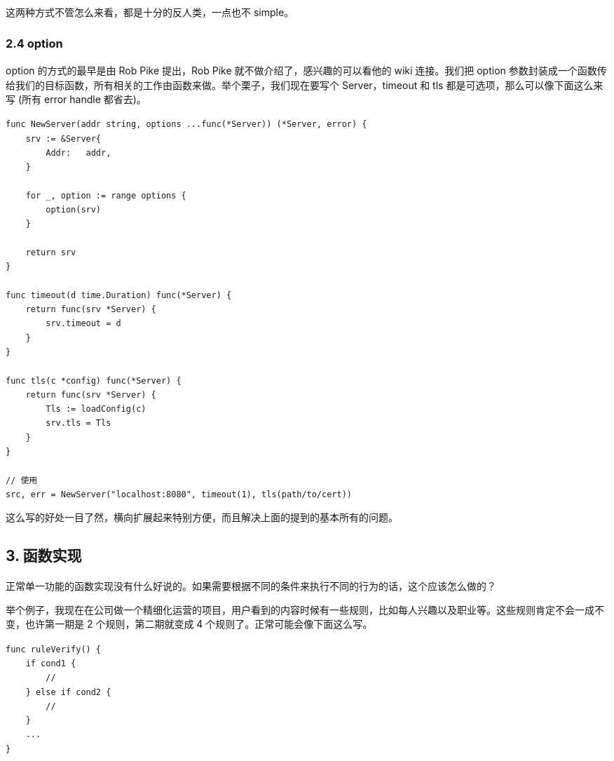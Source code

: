 这两种方式不管怎么来看，都是十分的反人类，一点也不 simple。

### 2.4 option
option 的方式的最早是由 Rob Pike 提出，Rob Pike 就不做介绍了，感兴趣的可以看他的 wiki 连接。我们把 option 参数封装成一个函数传给我们的目标函数，所有相关的工作由函数来做。举个栗子，我们现在要写个 Server，timeout 和 tls 都是可选项，那么可以像下面这么来写 (所有 error handle 都省去)。

```
func NewServer(addr string, options ...func(*Server)) (*Server, error) {
    srv := &Server{
        Addr:   addr,
    }

    for _, option := range options {
        option(srv)
    }

    return srv
}

func timeout(d time.Duration) func(*Server) {
    return func(srv *Server) {
        srv.timeout = d
    }
}

func tls(c *config) func(*Server) {
    return func(srv *Server) {
        Tls := loadConfig(c)
        srv.tls = Tls
    }
}

// 使用
src, err = NewServer("localhost:8080", timeout(1), tls(path/to/cert))
```

这么写的好处一目了然，横向扩展起来特别方便，而且解决上面的提到的基本所有的问题。

## 3. 函数实现
正常单一功能的函数实现没有什么好说的。如果需要根据不同的条件来执行不同的行为的话，这个应该怎么做的？

举个例子，我现在在公司做一个精细化运营的项目，用户看到的内容时候有一些规则，比如每人兴趣以及职业等。这些规则肯定不会一成不变，也许第一期是 2 个规则，第二期就变成 4 个规则了。正常可能会像下面这么写。

```
func ruleVerify() {
    if cond1 {
        //
    } else if cond2 {
        //
    }
    ...
}
```
